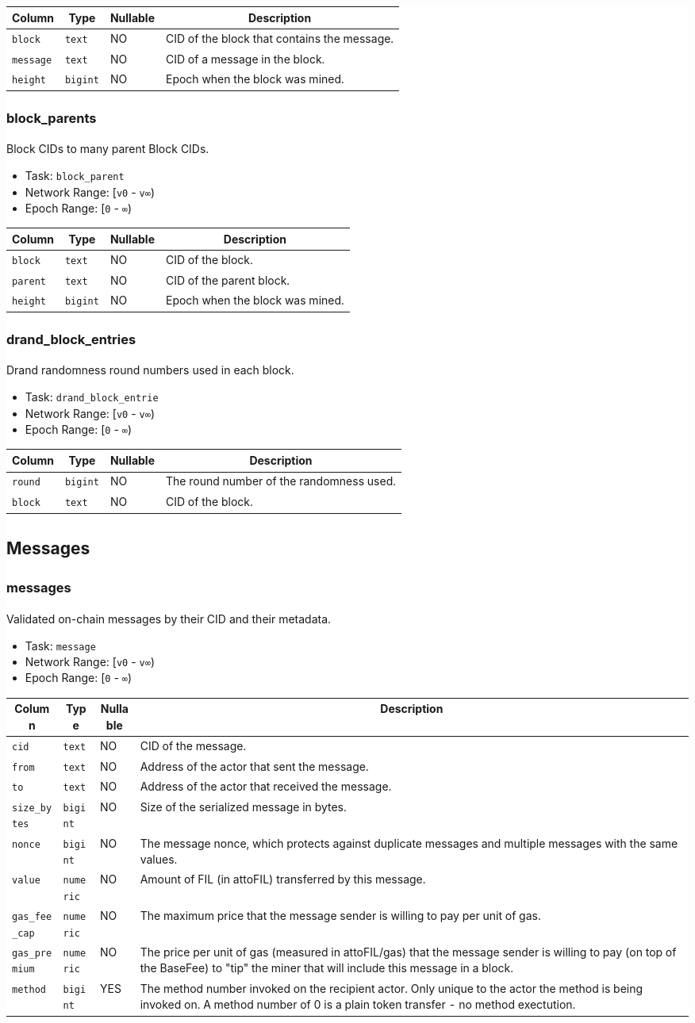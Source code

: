 | Column    | Type     | Nullable | Description                                 |
| --------- | -------- | -------- | ------------------------------------------- |
| `block`   | `text`   | NO       | CID of the block that contains the message. |
| `message` | `text`   | NO       | CID of a message in the block.              |
| `height`  | `bigint` | NO       | Epoch when the block was mined.             |

### block_parents

Block CIDs to many parent Block CIDs.

- Task: `block_parent`
- Network Range: [`v0` - `v∞`)
- Epoch Range: [`0` - `∞`)

| Column   | Type     | Nullable | Description                     |
| -------- | -------- | -------- | ------------------------------- |
| `block`  | `text`   | NO       | CID of the block.               |
| `parent` | `text`   | NO       | CID of the parent block.        |
| `height` | `bigint` | NO       | Epoch when the block was mined. |

### drand_block_entries

Drand randomness round numbers used in each block.

- Task: `drand_block_entrie`
- Network Range: [`v0` - `v∞`)
- Epoch Range: [`0` - `∞`)

| Column  | Type     | Nullable | Description                              |
| ------- | -------- | -------- | ---------------------------------------- |
| `round` | `bigint` | NO       | The round number of the randomness used. |
| `block` | `text`   | NO       | CID of the block.                        |

## Messages
### messages

Validated on-chain messages by their CID and their metadata.

- Task: `message`
- Network Range: [`v0` - `v∞`)
- Epoch Range: [`0` - `∞`)

| Column        | Type      | Nullable | Description                                                                                                                                                                         |
| ------------- | --------- | -------- | ----------------------------------------------------------------------------------------------------------------------------------------------------------------------------------- |
| `cid`         | `text`    | NO       | CID of the message.                                                                                                                                                                 |
| `from`        | `text`    | NO       | Address of the actor that sent the message.                                                                                                                                         |
| `to`          | `text`    | NO       | Address of the actor that received the message.                                                                                                                                     |
| `size_bytes`  | `bigint`  | NO       | Size of the serialized message in bytes.                                                                                                                                            |
| `nonce`       | `bigint`  | NO       | The message nonce, which protects against duplicate messages and multiple messages with the same values.                                                                            |
| `value`       | `numeric` | NO       | Amount of FIL (in attoFIL) transferred by this message.                                                                                                                             |
| `gas_fee_cap` | `numeric` | NO       | The maximum price that the message sender is willing to pay per unit of gas.                                                                                                        |
| `gas_premium` | `numeric` | NO       | The price per unit of gas (measured in attoFIL/gas) that the message sender is willing to pay (on top of the BaseFee) to "tip" the miner that will include this message in a block. |
| `method`      | `bigint`  | YES      | The method number invoked on the recipient actor. Only unique to the actor the method is being invoked on. A method number of 0 is a plain token transfer - no method exectution.   |